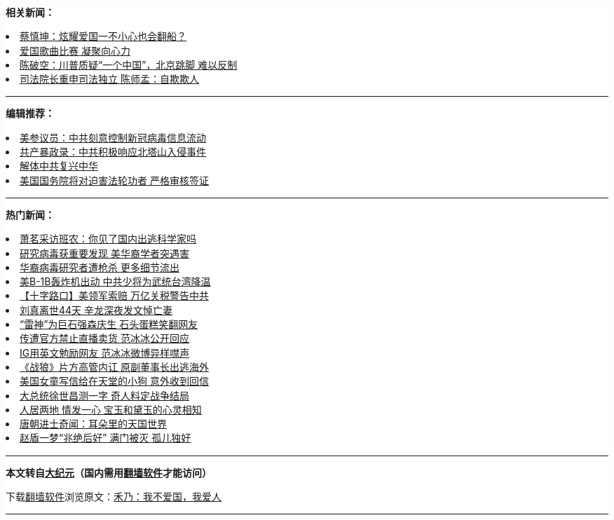 
<strong>相关新闻：</strong>
<li><a href="/gb/16/9/21/n8320961.md#1">蔡慎坤：炫耀爱国一不小心也会翻船？</a></li>
<li><a href="/gb/16/12/10/n8579331.md#1">爱国歌曲比赛 凝聚向心力</a></li>
<li><a href="/gb/16/12/14/n8589620.md#1">陈破空：川普质疑“一个中国”，北京跳脚 难以反制</a></li>
<li><a href="/gb/20/1/14/n11792893.md#1">司法院长重申司法独立 陈师孟：自欺欺人</a></li>
<hr>


<strong>编辑推荐：</strong>
<li><a href="/gb/20/2/22/n11887949.md#1">美参议员：中共刻意控制新冠病毒信息流动</a></li>
<li><a href="/gb/19/8/10/n11444363.md#1" target="_blank">共产暴政录：中共积极响应北塔山入侵事件</a></li><li><a href="/gb/18/3/21/n10237682.md?dfh#1" target="_blank">解体中共复兴中华</a></li><li><a href="/gb/19/5/31/n11292679.md#1" target="_blank">美国国务院将对迫害法轮功者 严格审核签证</a></li>
<hr>

<strong>热门新闻：</strong>
<li><a href="/gb/20/5/5/n12085546.md#1">萧茗采访班农：你见了国内出逃科学家吗</a></li>
<li><a href="/gb/20/5/5/n12083781.md#1">研究病毒获重要发现 美华裔学者突遇害</a></li>
<li><a href="/gb/20/5/5/n12085740.md#1">华裔病毒研究者遭枪杀 更多细节流出</a></li>
<li><a href="/gb/20/5/5/n12085708.md#1">美B-1B轰炸机出动 中共少将为武统台湾降温</a></li>
<li><a href="/gb/20/5/5/n12083374.md#1">【十字路口】美领军索赔 万亿关税警告中共</a></li>
<li><a href="/gb/20/5/4/n12081675.md#1">刘真离世44天 辛龙深夜发文悼亡妻</a></li>
<li><a href="/gb/20/5/4/n12082975.md#1">“雷神”为巨石强森庆生 石头蛋糕笑翻网友</a></li>
<li><a href="/gb/20/5/5/n12085409.md#1">传遭官方禁止直播卖货 范冰冰公开回应</a></li>
<li><a href="/gb/20/5/4/n12082574.md#1">IG用英文勉励网友 范冰冰微博异样噤声</a></li>
<li><a href="/gb/20/5/6/n12088319.md#1">《战狼》片方高管内讧 原副董事长出逃海外</a></li>
<li><a href="/gb/20/5/5/n12083937.md#1">美国女童写信给在天堂的小狗 意外收到回信</a></li>
<li><a href="/gb/20/4/20/n12046031.md#1">大总统徐世昌测一字 奇人料定战争结局</a></li>
<li><a href="/gb/20/4/20/n12044745.md#1">人居两地 情发一心  宝玉和黛玉的心灵相知</a></li>
<li><a href="/gb/20/5/4/n12082623.md#1">唐朝进士奇闻：耳朵里的天国世界</a></li>
<li><a href="/gb/20/4/25/n12061145.md#1">赵盾一梦“兆绝后好” 满门被灭 孤儿独好</a></li>
<hr>

<strong>本文转自<a href="https://www.epochtimes.com">大纪元</a>（国内需用<a href="https://github.com/bannedbook/fanqiang/wiki">翻墙软件</a>才能访问）</strong><p>下载<a href="https://github.com/bannedbook/fanqiang/wiki">翻墙软件</a>浏览原文：<a href="https://www.epochtimes.com/gb/20/5/7/n12089848.htm">禾乃：我不爱国，我爱人</a></p><hr>
